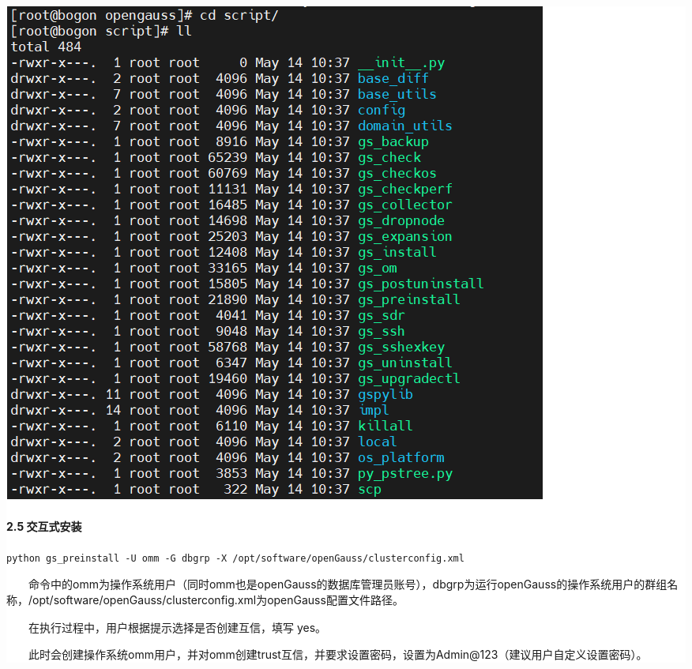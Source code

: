 ​![image](assets/image-20240531224818-b92dlz2.png)​

#### 2.5 交互式安装

```shell
python gs_preinstall -U omm -G dbgrp -X /opt/software/openGauss/clusterconfig.xml
```

　　命令中的omm为操作系统用户（同时omm也是openGauss的数据库管理员账号），dbgrp为运行openGauss的操作系统用户的群组名称，/opt/software/openGauss/clusterconfig.xml为openGauss配置文件路径。

　　在执行过程中，用户根据提示选择是否创建互信，填写 yes。

　　此时会创建操作系统omm用户，并对omm创建trust互信，并要求设置密码，设置为Admin@123（建议用户自定义设置密码）。
